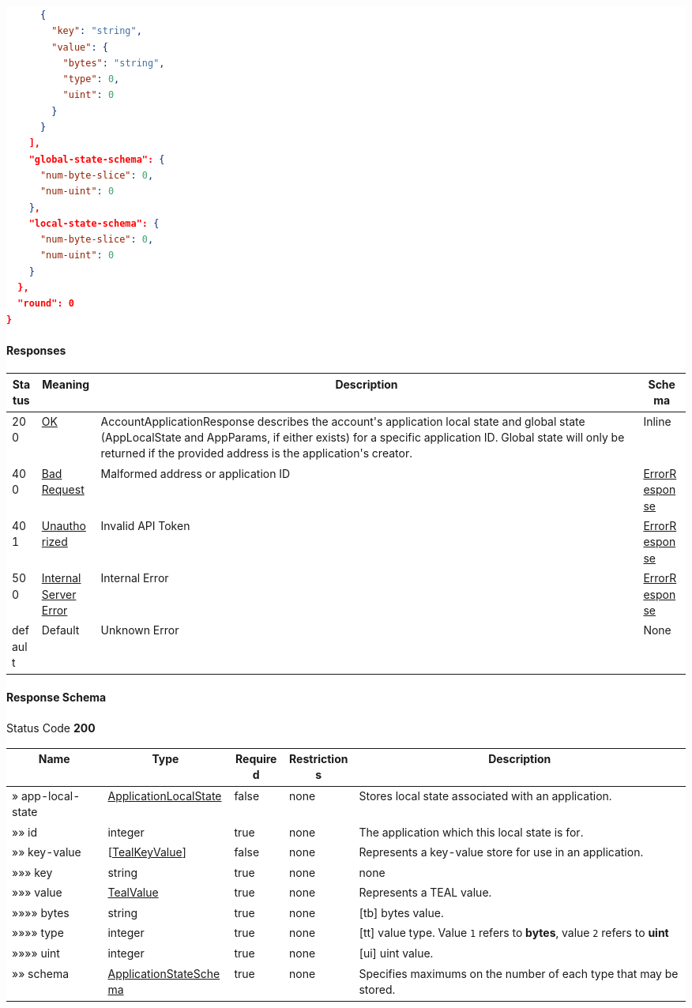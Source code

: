 ```json
      {
        "key": "string",
        "value": {
          "bytes": "string",
          "type": 0,
          "uint": 0
        }
      }
    ],
    "global-state-schema": {
      "num-byte-slice": 0,
      "num-uint": 0
    },
    "local-state-schema": {
      "num-byte-slice": 0,
      "num-uint": 0
    }
  },
  "round": 0
}
```

#### Responses

| Status  | Meaning                                                                    | Description                                                                                                                                                                                                                                                         | Schema                                |
| ------- | -------------------------------------------------------------------------- | ------------------------------------------------------------------------------------------------------------------------------------------------------------------------------------------------------------------------------------------------------------------- | ------------------------------------- |
| 200     | [OK](https://tools.ietf.org/html/rfc7231#section-6.3.1)                    | AccountApplicationResponse describes the account's application local state and global state (AppLocalState and AppParams, if either exists) for a specific application ID. Global state will only be returned if the provided address is the application's creator. | Inline                                |
| 400     | [Bad Request](https://tools.ietf.org/html/rfc7231#section-6.5.1)           | Malformed address or application ID                                                                                                                                                                                                                                 | [ErrorResponse](#schemaerrorresponse) |
| 401     | [Unauthorized](https://tools.ietf.org/html/rfc7235#section-3.1)            | Invalid API Token                                                                                                                                                                                                                                                   | [ErrorResponse](#schemaerrorresponse) |
| 500     | [Internal Server Error](https://tools.ietf.org/html/rfc7231#section-6.6.1) | Internal Error                                                                                                                                                                                                                                                      | [ErrorResponse](#schemaerrorresponse) |
| default | Default                                                                    | Unknown Error                                                                                                                                                                                                                                                       | None                                  |

#### Response Schema

Status Code **200**

| Name                   | Type                                                    | Required | Restrictions | Description                                                                                                                             |
| ---------------------- | ------------------------------------------------------- | -------- | ------------ | --------------------------------------------------------------------------------------------------------------------------------------- |
| » app-local-state      | [ApplicationLocalState](#schemaapplicationlocalstate)   | false    | none         | Stores local state associated with an application.                                                                                      |
| »» id                  | integer                                                 | true     | none         | The application which this local state is for.                                                                                          |
| »» key-value           | [[TealKeyValue](#schematealkeyvalue)]                   | false    | none         | Represents a key-value store for use in an application.                                                                                 |
| »»» key                | string                                                  | true     | none         | none                                                                                                                                    |
| »»» value              | [TealValue](#schematealvalue)                           | true     | none         | Represents a TEAL value.                                                                                                                |
| »»»» bytes             | string                                                  | true     | none         | \[tb\] bytes value.                                                                                                                     |
| »»»» type              | integer                                                 | true     | none         | \[tt\] value type. Value `1` refers to **bytes**, value `2` refers to **uint**                                                          |
| »»»» uint              | integer                                                 | true     | none         | \[ui\] uint value.                                                                                                                      |
| »» schema              | [ApplicationStateSchema](#schemaapplicationstateschema) | true     | none         | Specifies maximums on the number of each type that may be stored.                                                                       |